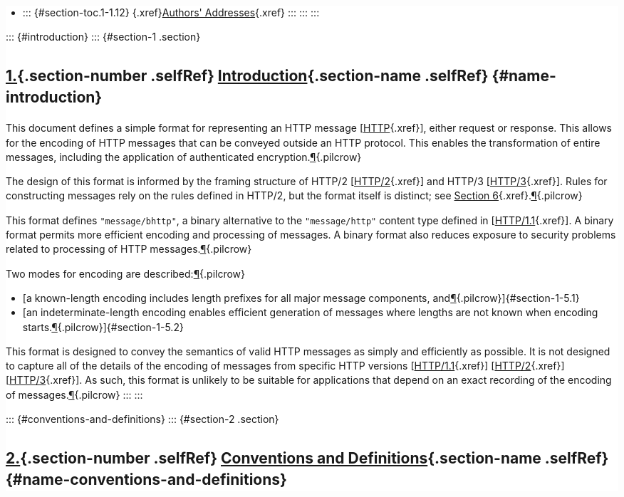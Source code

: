 -   ::: {#section-toc.1-1.12}
    [](#appendix-B){.xref}[Authors\'
    Addresses](#name-authors-addresses){.xref}
    :::
:::
:::

::: {#introduction}
::: {#section-1 .section}
## [1.](#section-1){.section-number .selfRef} [Introduction](#name-introduction){.section-name .selfRef} {#name-introduction}

This document defines a simple format for representing an HTTP message
\[[HTTP](#RFC9110){.xref}\], either request or response. This allows for
the encoding of HTTP messages that can be conveyed outside an HTTP
protocol. This enables the transformation of entire messages, including
the application of authenticated encryption.[¶](#section-1-1){.pilcrow}

The design of this format is informed by the framing structure of HTTP/2
\[[HTTP/2](#RFC9113){.xref}\] and HTTP/3 \[[HTTP/3](#RFC9114){.xref}\].
Rules for constructing messages rely on the rules defined in HTTP/2, but
the format itself is distinct; see [Section
6](#differences){.xref}.[¶](#section-1-2){.pilcrow}

This format defines `"message/bhttp"`, a binary alternative to the
`"message/http"` content type defined in
\[[HTTP/1.1](#RFC9112){.xref}\]. A binary format permits more efficient
encoding and processing of messages. A binary format also reduces
exposure to security problems related to processing of HTTP
messages.[¶](#section-1-3){.pilcrow}

Two modes for encoding are described:[¶](#section-1-4){.pilcrow}

-   [a known-length encoding includes length prefixes for all major
    message components,
    and[¶](#section-1-5.1){.pilcrow}]{#section-1-5.1}
-   [an indeterminate-length encoding enables efficient generation of
    messages where lengths are not known when encoding
    starts.[¶](#section-1-5.2){.pilcrow}]{#section-1-5.2}

This format is designed to convey the semantics of valid HTTP messages
as simply and efficiently as possible. It is not designed to capture all
of the details of the encoding of messages from specific HTTP versions
\[[HTTP/1.1](#RFC9112){.xref}\] \[[HTTP/2](#RFC9113){.xref}\]
\[[HTTP/3](#RFC9114){.xref}\]. As such, this format is unlikely to be
suitable for applications that depend on an exact recording of the
encoding of messages.[¶](#section-1-6){.pilcrow}
:::
:::

::: {#conventions-and-definitions}
::: {#section-2 .section}
## [2.](#section-2){.section-number .selfRef} [Conventions and Definitions](#name-conventions-and-definitions){.section-name .selfRef} {#name-conventions-and-definitions}
